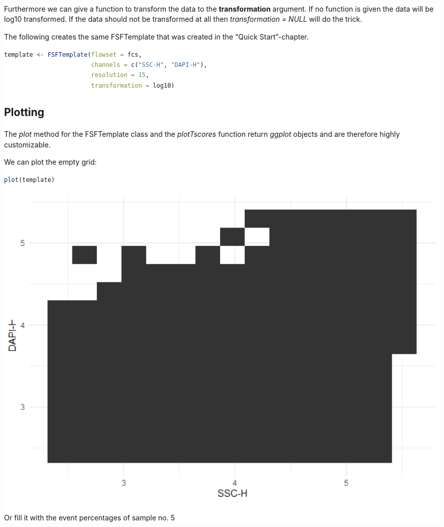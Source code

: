 Furthermore we can give a function to transform the data to the
**transformation** argument. If no function is given the data will be
log10 transformed. If the data should not be transformed at all then
*transformation = NULL* will do the trick.

The following creates the same FSFTemplate that was created in the
“Quick Start”-chapter.

``` r
template <- FSFTemplate(flowset = fcs, 
                        channels = c("SSC-H", "DAPI-H"),
                        resolution = 15,
                        transformation = log10)
```

## Plotting

The *plot* method for the FSFTemplate class and the *plotTscores*
function return *ggplot* objects and are therefore highly customizable.

We can plot the empty grid:

``` r
plot(template)
```

<img src="README_files/figure-gfm/unnamed-chunk-13-1.png" width="100%" />

Or fill it with the event percentages of sample no. 5
